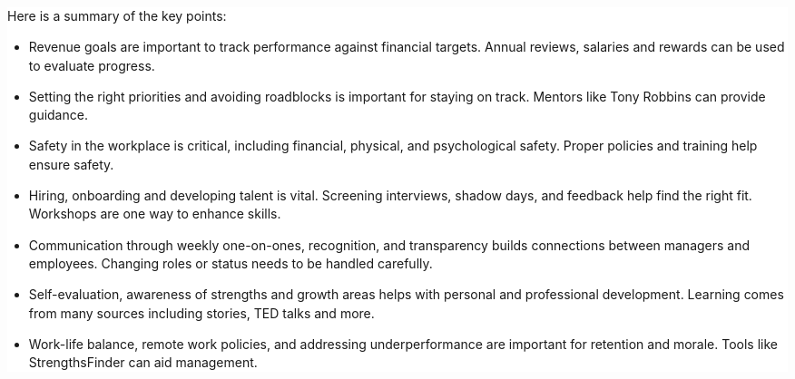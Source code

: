  Here is a summary of the key points:

- Revenue goals are important to track performance against financial targets. Annual reviews, salaries and rewards can be used to evaluate progress. 

- Setting the right priorities and avoiding roadblocks is important for staying on track. Mentors like Tony Robbins can provide guidance. 

- Safety in the workplace is critical, including financial, physical, and psychological safety. Proper policies and training help ensure safety.

- Hiring, onboarding and developing talent is vital. Screening interviews, shadow days, and feedback help find the right fit. Workshops are one way to enhance skills.  

- Communication through weekly one-on-ones, recognition, and transparency builds connections between managers and employees. Changing roles or status needs to be handled carefully.

- Self-evaluation, awareness of strengths and growth areas helps with personal and professional development. Learning comes from many sources including stories, TED talks and more. 

- Work-life balance, remote work policies, and addressing underperformance are important for retention and morale. Tools like StrengthsFinder can aid management.